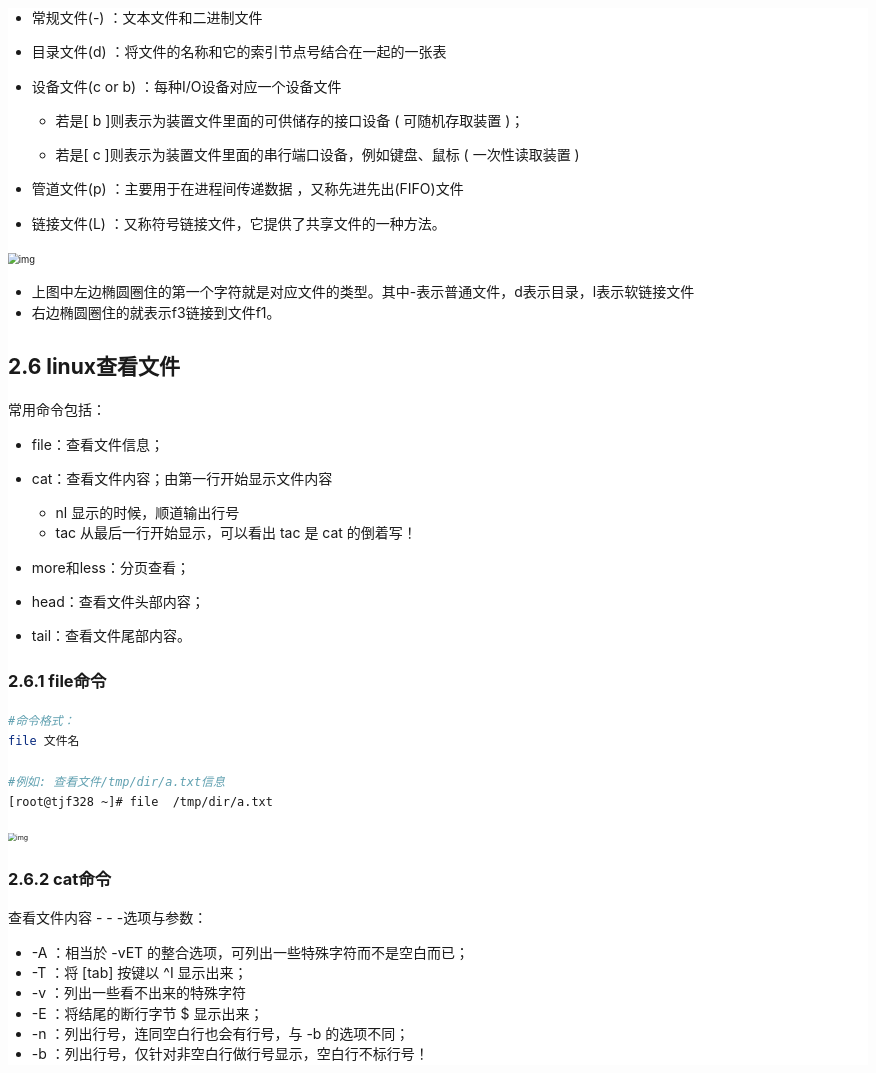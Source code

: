 - 常规文件(-) ：文本文件和二进制文件 

- 目录文件(d) ：将文件的名称和它的索引节点号结合在一起的一张表 

- 设备文件(c or b) ：每种I/O设备对应一个设备文件 
  - 若是[ b ]则表示为装置文件里面的可供储存的接口设备 ( 可随机存取装置 )；  

  - 若是[ c ]则表示为装置文件里面的串行端口设备，例如键盘、鼠标 ( 一次性读取装置 )  

- 管道文件(p) ：主要用于在进程间传递数据 ，又称先进先出(FIFO)文件 

- 链接文件(L) ：又称符号链接文件，它提供了共享文件的一种方法。


<img src="https://img2023.cnblogs.com/blog/3406637/202406/3406637-20240616105324761-1792471129.jpg" alt="img" style="zoom:67%;" />

- 上图中左边椭圆圈住的第一个字符就是对应文件的类型。其中-表示普通文件，d表示目录，l表示软链接文件
- 右边椭圆圈住的就表示f3链接到文件f1。

 

## 2.6 linux查看文件

常用命令包括：

- file：查看文件信息；
- cat：查看文件内容；由第一行开始显示文件内容  
  - nl 显示的时候，顺道输出行号  
  - tac 从最后一行开始显示，可以看出 tac 是 cat 的倒着写！  

- more和less：分页查看；
- head：查看文件头部内容；
- tail：查看文件尾部内容。

### 2.6.1 file命令

```sh
#命令格式：
file 文件名

#例如: 查看文件/tmp/dir/a.txt信息
[root@tjf328 ~]# file  /tmp/dir/a.txt 
```

<img src="https://img2023.cnblogs.com/blog/3406637/202406/3406637-20240616105458458-439877307.jpg" alt="img" style="zoom:50%;" />

### 2.6.2 cat命令

查看文件内容 - - -选项与参数：

- -A ：相当於 -vET 的整合选项，可列出一些特殊字符而不是空白而已；
- -T ：将 [tab] 按键以 ^I 显示出来；
- -v ：列出一些看不出来的特殊字符
- -E ：将结尾的断行字节 $ 显示出来；
- -n ：列出行号，连同空白行也会有行号，与 -b 的选项不同；
- -b ：列出行号，仅针对非空白行做行号显示，空白行不标行号！ 
